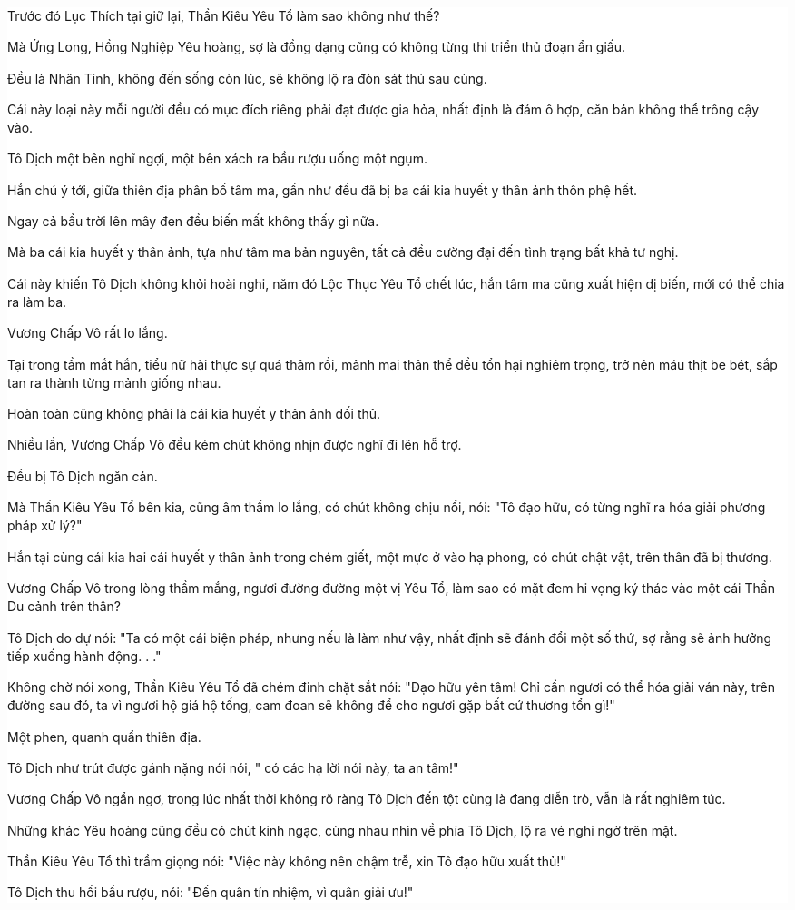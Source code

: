 Trước đó Lục Thích tại giữ lại, Thần Kiêu Yêu Tổ làm sao không như thế?

Mà Ứng Long, Hồng Nghiệp Yêu hoàng, sợ là đồng dạng cũng có không từng thi triển thủ đoạn ẩn giấu.

Đều là Nhân Tinh, không đến sống còn lúc, sẽ không lộ ra đòn sát thủ sau cùng.

Cái này loại này mỗi người đều có mục đích riêng phải đạt được gia hỏa, nhất định là đám ô hợp, căn bản không thể trông cậy vào.

Tô Dịch một bên nghĩ ngợi, một bên xách ra bầu rượu uống một ngụm.

Hắn chú ý tới, giữa thiên địa phân bố tâm ma, gần như đều đã bị ba cái kia huyết y thân ảnh thôn phệ hết.

Ngay cả bầu trời lên mây đen đều biến mất không thấy gì nữa.

Mà ba cái kia huyết y thân ảnh, tựa như tâm ma bản nguyên, tất cả đều cường đại đến tình trạng bất khả tư nghị.

Cái này khiến Tô Dịch không khỏi hoài nghi, năm đó Lộc Thục Yêu Tổ chết lúc, hắn tâm ma cũng xuất hiện dị biến, mới có thể chia ra làm ba.

Vương Chấp Vô rất lo lắng.

Tại trong tầm mắt hắn, tiểu nữ hài thực sự quá thảm rồi, mảnh mai thân thể đều tổn hại nghiêm trọng, trở nên máu thịt be bét, sắp tan ra thành từng mảnh giống nhau.

Hoàn toàn cũng không phải là cái kia huyết y thân ảnh đối thủ.

Nhiều lần, Vương Chấp Vô đều kém chút không nhịn được nghĩ đi lên hỗ trợ.

Đều bị Tô Dịch ngăn cản.

Mà Thần Kiêu Yêu Tổ bên kia, cũng âm thầm lo lắng, có chút không chịu nổi, nói: "Tô đạo hữu, có từng nghĩ ra hóa giải phương pháp xử lý?"

Hắn tại cùng cái kia hai cái huyết y thân ảnh trong chém giết, một mực ở vào hạ phong, có chút chật vật, trên thân đã bị thương.

Vương Chấp Vô trong lòng thầm mắng, ngươi đường đường một vị Yêu Tổ, làm sao có mặt đem hi vọng ký thác vào một cái Thần Du cảnh trên thân?

Tô Dịch do dự nói: "Ta có một cái biện pháp, nhưng nếu là làm như vậy, nhất định sẽ đánh đổi một số thứ, sợ rằng sẽ ảnh hưởng tiếp xuống hành động. . ."

Không chờ nói xong, Thần Kiêu Yêu Tổ đã chém đinh chặt sắt nói: "Đạo hữu yên tâm! Chỉ cần ngươi có thể hóa giải ván này, trên đường sau đó, ta vì ngươi hộ giá hộ tống, cam đoan sẽ không để cho ngươi gặp bất cứ thương tổn gì!"

Một phen, quanh quẩn thiên địa.

Tô Dịch như trút được gánh nặng nói nói, " có các hạ lời nói này, ta an tâm!"

Vương Chấp Vô ngẩn ngơ, trong lúc nhất thời không rõ ràng Tô Dịch đến tột cùng là đang diễn trò, vẫn là rất nghiêm túc.

Những khác Yêu hoàng cũng đều có chút kinh ngạc, cùng nhau nhìn về phía Tô Dịch, lộ ra vẻ nghi ngờ trên mặt.

Thần Kiêu Yêu Tổ thì trầm giọng nói: "Việc này không nên chậm trễ, xin Tô đạo hữu xuất thủ!"

Tô Dịch thu hồi bầu rượu, nói: "Đến quân tín nhiệm, vì quân giải ưu!"
